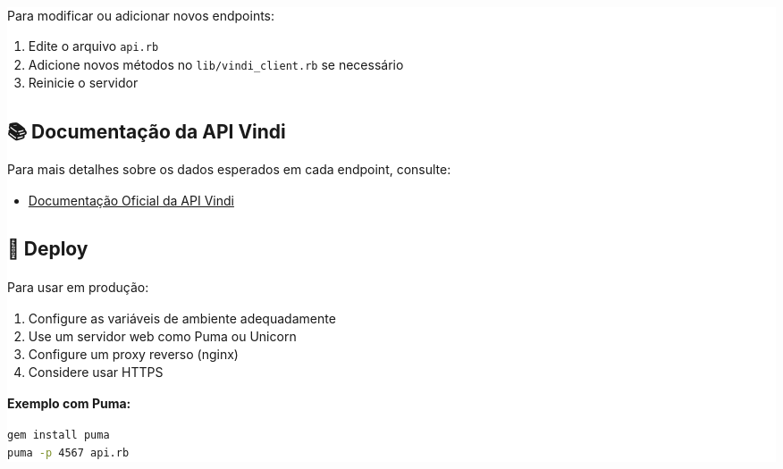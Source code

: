 Para modificar ou adicionar novos endpoints:

1. Edite o arquivo `api.rb`
2. Adicione novos métodos no `lib/vindi_client.rb` se necessário
3. Reinicie o servidor

## 📚 Documentação da API Vindi

Para mais detalhes sobre os dados esperados em cada endpoint, consulte:
- [Documentação Oficial da API Vindi](https://vindi.github.io/api-docs/dist/?url=https://sandbox-app.vindi.com.br/api/v1/docs#/)

## 🚀 Deploy

Para usar em produção:

1. Configure as variáveis de ambiente adequadamente
2. Use um servidor web como Puma ou Unicorn
3. Configure um proxy reverso (nginx)
4. Considere usar HTTPS

**Exemplo com Puma:**
```bash
gem install puma
puma -p 4567 api.rb
```

